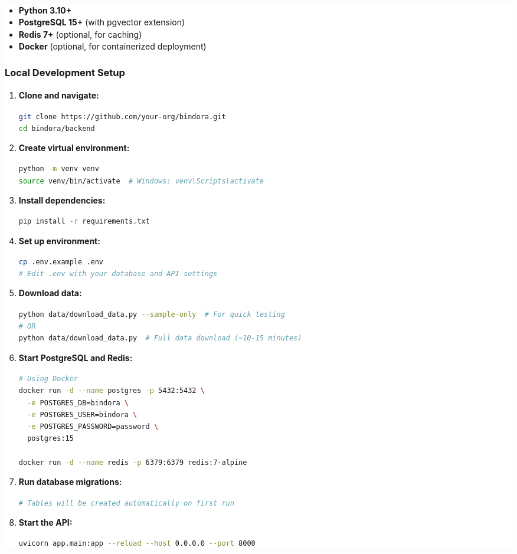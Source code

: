 - **Python 3.10+**
- **PostgreSQL 15+** (with pgvector extension)
- **Redis 7+** (optional, for caching)
- **Docker** (optional, for containerized deployment)

### Local Development Setup

1. **Clone and navigate:**
   ```bash
   git clone https://github.com/your-org/bindora.git
   cd bindora/backend
   ```

2. **Create virtual environment:**
   ```bash
   python -m venv venv
   source venv/bin/activate  # Windows: venv\Scripts\activate
   ```

3. **Install dependencies:**
   ```bash
   pip install -r requirements.txt
   ```

4. **Set up environment:**
   ```bash
   cp .env.example .env
   # Edit .env with your database and API settings
   ```

5. **Download data:**
   ```bash
   python data/download_data.py --sample-only  # For quick testing
   # OR
   python data/download_data.py  # Full data download (~10-15 minutes)
   ```

6. **Start PostgreSQL and Redis:**
   ```bash
   # Using Docker
   docker run -d --name postgres -p 5432:5432 \
     -e POSTGRES_DB=bindora \
     -e POSTGRES_USER=bindora \
     -e POSTGRES_PASSWORD=password \
     postgres:15

   docker run -d --name redis -p 6379:6379 redis:7-alpine
   ```

7. **Run database migrations:**
   ```bash
   # Tables will be created automatically on first run
   ```

8. **Start the API:**
   ```bash
   uvicorn app.main:app --reload --host 0.0.0.0 --port 8000
   ```
